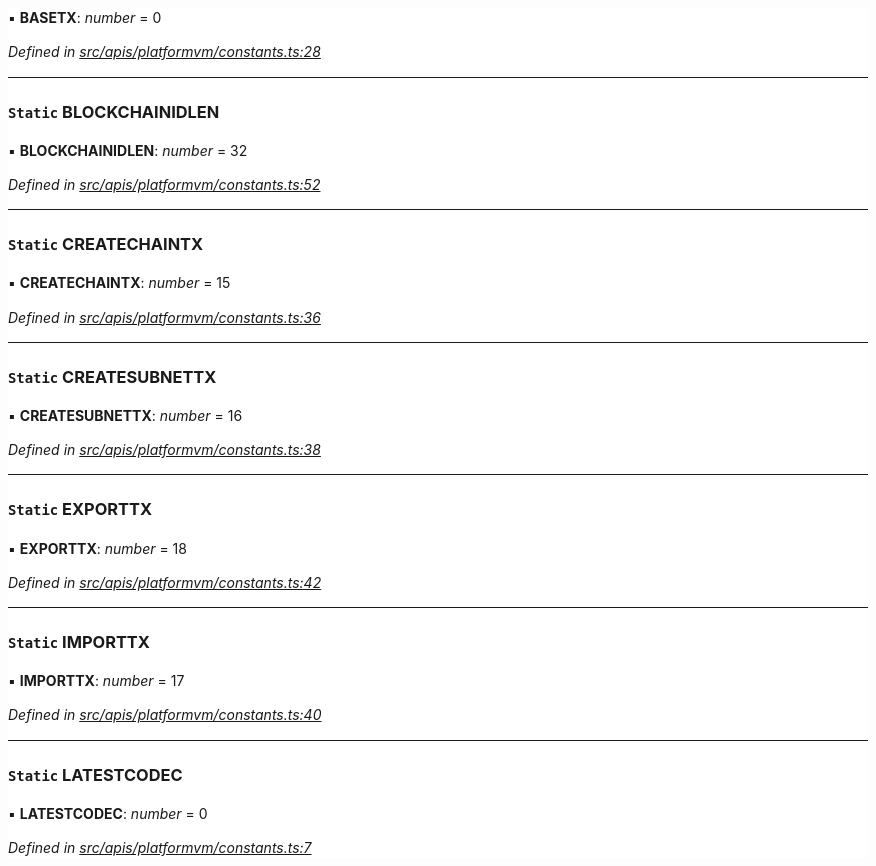 ▪ **BASETX**: *number* = 0

*Defined in [src/apis/platformvm/constants.ts:28](https://github.com/ava-labs/avalanchejs/blob/8c220c6/src/apis/platformvm/constants.ts#L28)*

___

### `Static` BLOCKCHAINIDLEN

▪ **BLOCKCHAINIDLEN**: *number* = 32

*Defined in [src/apis/platformvm/constants.ts:52](https://github.com/ava-labs/avalanchejs/blob/8c220c6/src/apis/platformvm/constants.ts#L52)*

___

### `Static` CREATECHAINTX

▪ **CREATECHAINTX**: *number* = 15

*Defined in [src/apis/platformvm/constants.ts:36](https://github.com/ava-labs/avalanchejs/blob/8c220c6/src/apis/platformvm/constants.ts#L36)*

___

### `Static` CREATESUBNETTX

▪ **CREATESUBNETTX**: *number* = 16

*Defined in [src/apis/platformvm/constants.ts:38](https://github.com/ava-labs/avalanchejs/blob/8c220c6/src/apis/platformvm/constants.ts#L38)*

___

### `Static` EXPORTTX

▪ **EXPORTTX**: *number* = 18

*Defined in [src/apis/platformvm/constants.ts:42](https://github.com/ava-labs/avalanchejs/blob/8c220c6/src/apis/platformvm/constants.ts#L42)*

___

### `Static` IMPORTTX

▪ **IMPORTTX**: *number* = 17

*Defined in [src/apis/platformvm/constants.ts:40](https://github.com/ava-labs/avalanchejs/blob/8c220c6/src/apis/platformvm/constants.ts#L40)*

___

### `Static` LATESTCODEC

▪ **LATESTCODEC**: *number* = 0

*Defined in [src/apis/platformvm/constants.ts:7](https://github.com/ava-labs/avalanchejs/blob/8c220c6/src/apis/platformvm/constants.ts#L7)*
